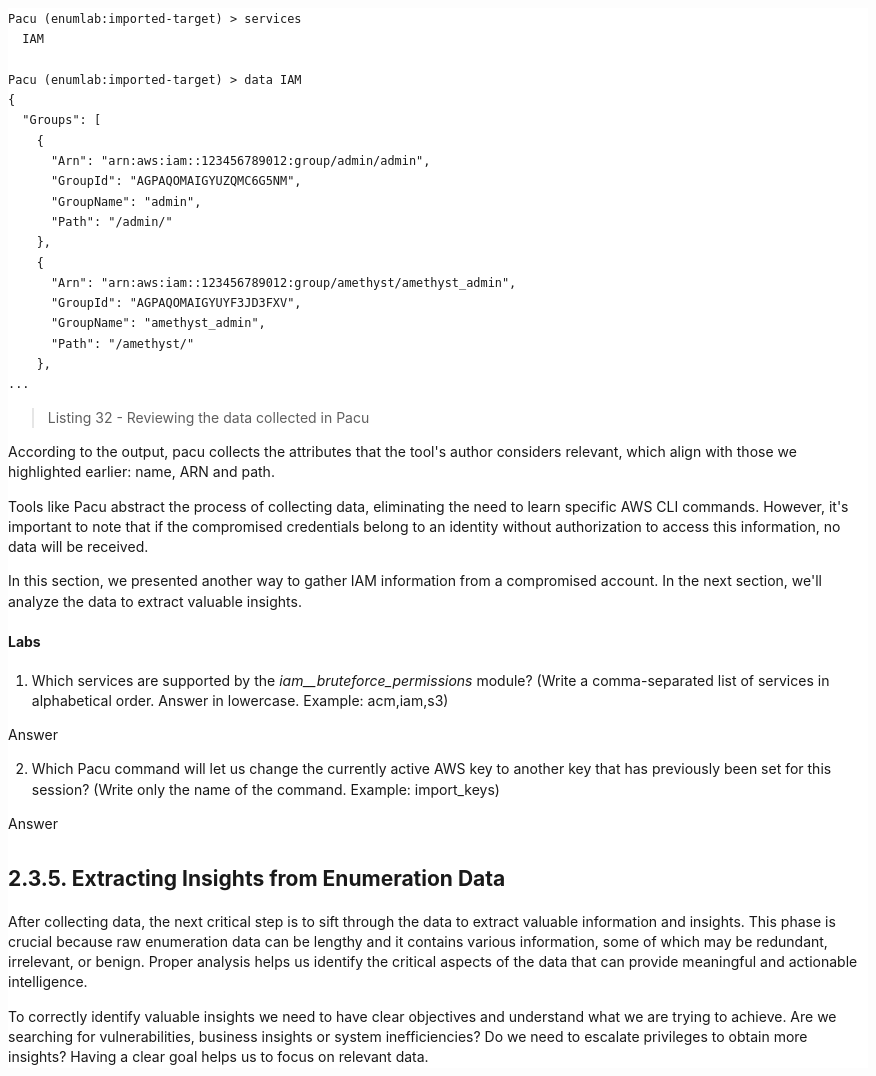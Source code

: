 ```
Pacu (enumlab:imported-target) > services
  IAM

Pacu (enumlab:imported-target) > data IAM
{
  "Groups": [
    {
      "Arn": "arn:aws:iam::123456789012:group/admin/admin",
      "GroupId": "AGPAQOMAIGYUZQMC6G5NM",
      "GroupName": "admin",
      "Path": "/admin/"
    },
    {
      "Arn": "arn:aws:iam::123456789012:group/amethyst/amethyst_admin",
      "GroupId": "AGPAQOMAIGYUYF3JD3FXV",
      "GroupName": "amethyst_admin",
      "Path": "/amethyst/"
    },
...
```

> Listing 32 - Reviewing the data collected in Pacu

According to the output, pacu collects the attributes that the tool's author considers relevant, which align with those we highlighted earlier: name, ARN and path.

Tools like Pacu abstract the process of collecting data, eliminating the need to learn specific AWS CLI commands. However, it's important to note that if the compromised credentials belong to an identity without authorization to access this information, no data will be received.

In this section, we presented another way to gather IAM information from a compromised account. In the next section, we'll analyze the data to extract valuable insights.

#### Labs

1. Which services are supported by the _iam__bruteforce_permissions_ module? (Write a comma-separated list of services in alphabetical order. Answer in lowercase. Example: acm,iam,s3)

Answer

2. Which Pacu command will let us change the currently active AWS key to another key that has previously been set for this session? (Write only the name of the command. Example: import_keys)

Answer

## 2.3.5. Extracting Insights from Enumeration Data

After collecting data, the next critical step is to sift through the data to extract valuable information and insights. This phase is crucial because raw enumeration data can be lengthy and it contains various information, some of which may be redundant, irrelevant, or benign. Proper analysis helps us identify the critical aspects of the data that can provide meaningful and actionable intelligence.

To correctly identify valuable insights we need to have clear objectives and understand what we are trying to achieve. Are we searching for vulnerabilities, business insights or system inefficiencies? Do we need to escalate privileges to obtain more insights? Having a clear goal helps us to focus on relevant data.
